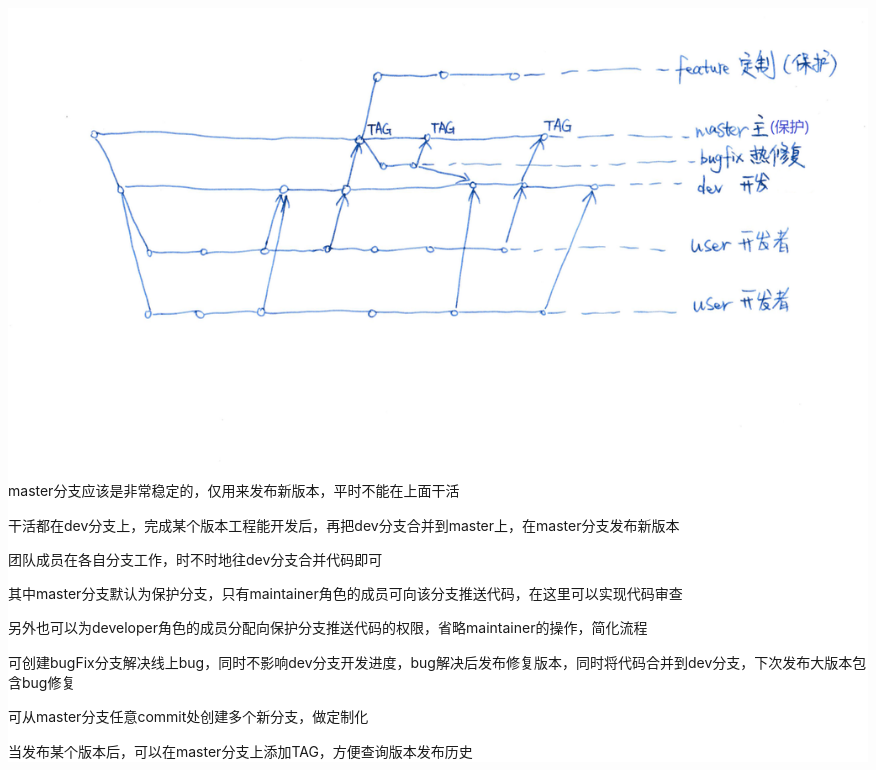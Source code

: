 ![](/raw/branch.png)

master分支应该是非常稳定的，仅用来发布新版本，平时不能在上面干活

干活都在dev分支上，完成某个版本工程能开发后，再把dev分支合并到master上，在master分支发布新版本

团队成员在各自分支工作，时不时地往dev分支合并代码即可

其中master分支默认为保护分支，只有maintainer角色的成员可向该分支推送代码，在这里可以实现代码审查

另外也可以为developer角色的成员分配向保护分支推送代码的权限，省略maintainer的操作，简化流程

可创建bugFix分支解决线上bug，同时不影响dev分支开发进度，bug解决后发布修复版本，同时将代码合并到dev分支，下次发布大版本包含bug修复

可从master分支任意commit处创建多个新分支，做定制化

当发布某个版本后，可以在master分支上添加TAG，方便查询版本发布历史
